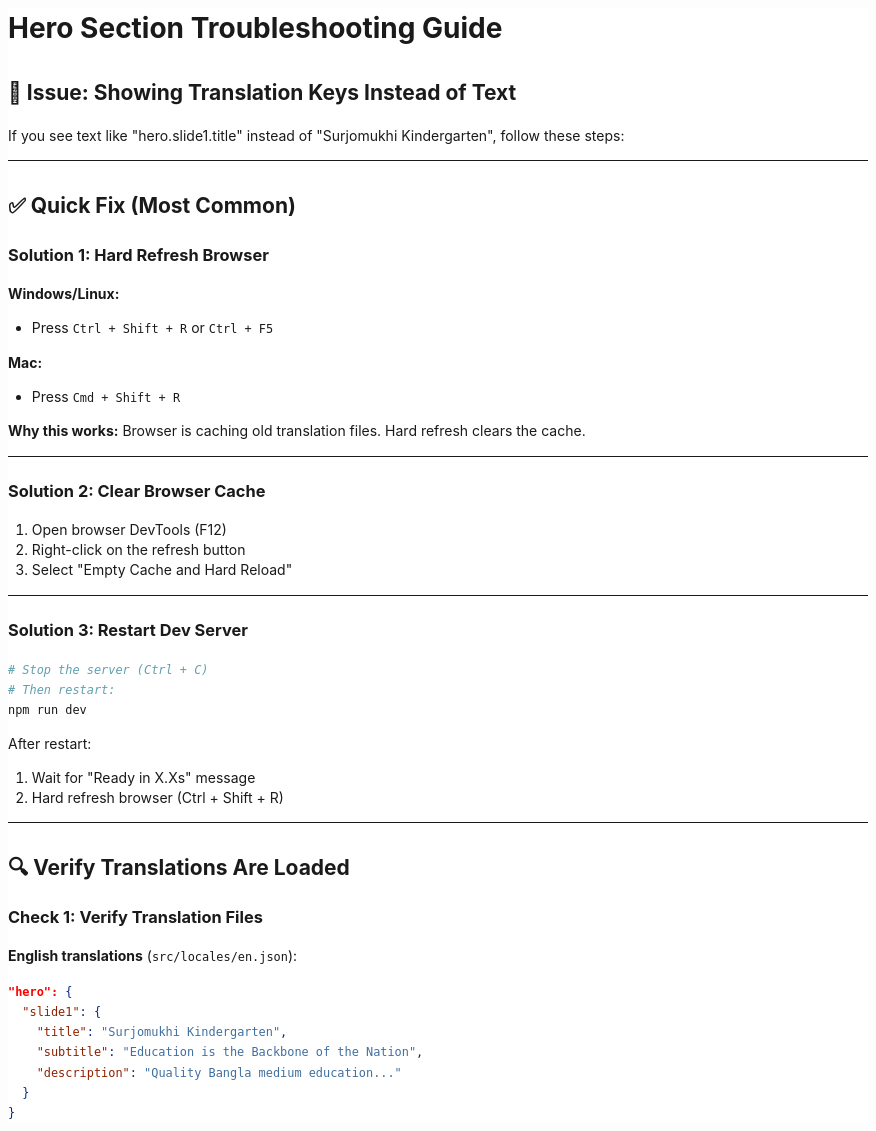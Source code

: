 # Hero Section Troubleshooting Guide

## 🔧 Issue: Showing Translation Keys Instead of Text

If you see text like "hero.slide1.title" instead of "Surjomukhi Kindergarten", follow these steps:

---

## ✅ Quick Fix (Most Common)

### Solution 1: Hard Refresh Browser

**Windows/Linux:**
- Press `Ctrl + Shift + R` or `Ctrl + F5`

**Mac:**
- Press `Cmd + Shift + R`

**Why this works:** Browser is caching old translation files. Hard refresh clears the cache.

---

### Solution 2: Clear Browser Cache

1. Open browser DevTools (F12)
2. Right-click on the refresh button
3. Select "Empty Cache and Hard Reload"

---

### Solution 3: Restart Dev Server

```bash
# Stop the server (Ctrl + C)
# Then restart:
npm run dev
```

After restart:
1. Wait for "Ready in X.Xs" message
2. Hard refresh browser (Ctrl + Shift + R)

---

## 🔍 Verify Translations Are Loaded

### Check 1: Verify Translation Files

**English translations** (`src/locales/en.json`):
```json
"hero": {
  "slide1": {
    "title": "Surjomukhi Kindergarten",
    "subtitle": "Education is the Backbone of the Nation",
    "description": "Quality Bangla medium education..."
  }
}
```

